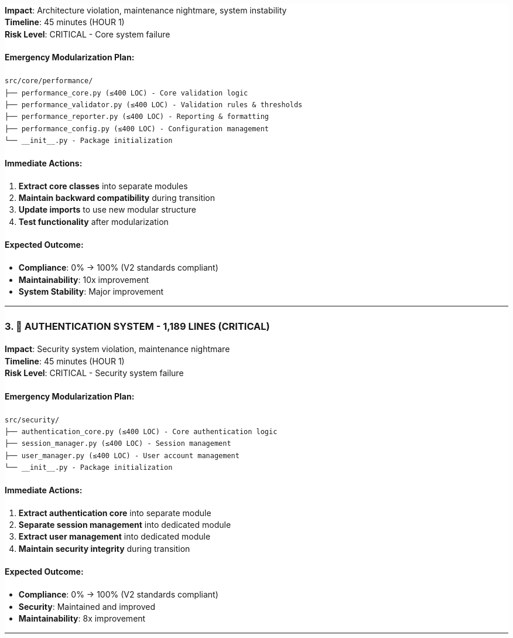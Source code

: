 **Impact**: Architecture violation, maintenance nightmare, system instability  
**Timeline**: 45 minutes (HOUR 1)  
**Risk Level**: CRITICAL - Core system failure  

#### **Emergency Modularization Plan:**
```
src/core/performance/
├── performance_core.py (≤400 LOC) - Core validation logic
├── performance_validator.py (≤400 LOC) - Validation rules & thresholds  
├── performance_reporter.py (≤400 LOC) - Reporting & formatting
├── performance_config.py (≤400 LOC) - Configuration management
└── __init__.py - Package initialization
```

#### **Immediate Actions:**
1. **Extract core classes** into separate modules
2. **Maintain backward compatibility** during transition
3. **Update imports** to use new modular structure
4. **Test functionality** after modularization

#### **Expected Outcome:**
- **Compliance**: 0% → 100% (V2 standards compliant)
- **Maintainability**: 10x improvement
- **System Stability**: Major improvement

---

### **3. 🚨 AUTHENTICATION SYSTEM - 1,189 LINES (CRITICAL)**

**Impact**: Security system violation, maintenance nightmare  
**Timeline**: 45 minutes (HOUR 1)  
**Risk Level**: CRITICAL - Security system failure  

#### **Emergency Modularization Plan:**
```
src/security/
├── authentication_core.py (≤400 LOC) - Core authentication logic
├── session_manager.py (≤400 LOC) - Session management
├── user_manager.py (≤400 LOC) - User account management
└── __init__.py - Package initialization
```

#### **Immediate Actions:**
1. **Extract authentication core** into separate module
2. **Separate session management** into dedicated module
3. **Extract user management** into dedicated module
4. **Maintain security integrity** during transition

#### **Expected Outcome:**
- **Compliance**: 0% → 100% (V2 standards compliant)
- **Security**: Maintained and improved
- **Maintainability**: 8x improvement

---